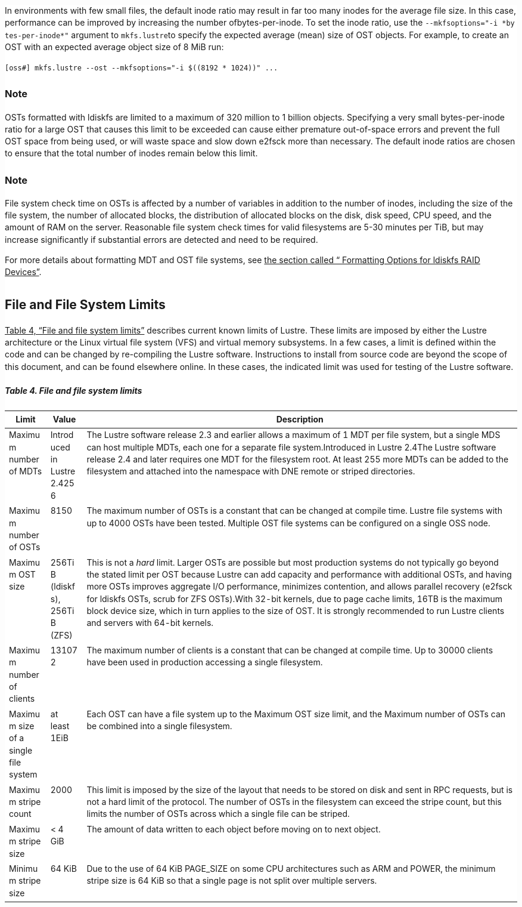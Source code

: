 In environments with few small files, the default inode ratio may result in far too many inodes for the average file size. In this case, performance can be improved by increasing the number ofbytes-per-inode. To set the inode ratio, use the `--mkfsoptions="-i *bytes-per-inode*"` argument to `mkfs.lustre`to specify the expected average (mean) size of OST objects. For example, to create an OST with an expected average object size of 8 MiB run:

```
[oss#] mkfs.lustre --ost --mkfsoptions="-i $((8192 * 1024))" ...
```

### Note

OSTs formatted with ldiskfs are limited to a maximum of 320 million to 1 billion objects. Specifying a very small bytes-per-inode ratio for a large OST that causes this limit to be exceeded can cause either premature out-of-space errors and prevent the full OST space from being used, or will waste space and slow down e2fsck more than necessary. The default inode ratios are chosen to ensure that the total number of inodes remain below this limit.

### Note

File system check time on OSTs is affected by a number of variables in addition to the number of inodes, including the size of the file system, the number of allocated blocks, the distribution of allocated blocks on the disk, disk speed, CPU speed, and the amount of RAM on the server. Reasonable file system check times for valid filesystems are 5-30 minutes per TiB, but may increase significantly if substantial errors are detected and need to be required.

For more details about formatting MDT and OST file systems, see [the section called “ Formatting Options for ldiskfs RAID Devices”](https://raw.githubusercontent.com/DDNStorage/lustre_manual_markdown/master/02-03-Configuring%20Storage%20on%20a%20Lustre%20File%20System.md#formatting-options-for-ldiskfs-raid-devices).

## File and File System Limits

[Table 4, “File and file system limits”](#table-4-file-and-file-system-limits) describes current known limits of Lustre. These limits are imposed by either the Lustre architecture or the Linux virtual file system (VFS) and virtual memory subsystems. In a few cases, a limit is defined within the code and can be changed by re-compiling the Lustre software. Instructions to install from source code are beyond the scope of this document, and can be found elsewhere online. In these cases, the indicated limit was used for testing of the Lustre software.

##### Table 4. File and file system limits

| **Limit**                                                    | **Value**                                                    | **Description**                                              |
| ------------------------------------------------------------ | ------------------------------------------------------------ | ------------------------------------------------------------ |
| Maximum number of MDTs                                       | Introduced in Lustre 2.4256                                  | The Lustre software release 2.3 and earlier allows a maximum of 1 MDT per file system, but a single MDS can host multiple MDTs, each one for a separate file system.Introduced in Lustre 2.4The Lustre software release 2.4 and later requires one MDT for the filesystem root. At least 255 more MDTs can be added to the filesystem and attached into the namespace with DNE remote or striped directories. |
| Maximum number of OSTs                                       | 8150                                                         | The maximum number of OSTs is a constant that can be changed at compile time. Lustre file systems with up to 4000 OSTs have been tested. Multiple OST file systems can be configured on a single OSS node. |
| Maximum OST size                                             | 256TiB (ldiskfs), 256TiB (ZFS)                               | This is not a *hard* limit. Larger OSTs are possible but most production systems do not typically go beyond the stated limit per OST because Lustre can add capacity and performance with additional OSTs, and having more OSTs improves aggregate I/O performance, minimizes contention, and allows parallel recovery (e2fsck for ldiskfs OSTs, scrub for ZFS OSTs).With 32-bit kernels, due to page cache limits, 16TB is the maximum block device size, which in turn applies to the size of OST. It is strongly recommended to run Lustre clients and servers with 64-bit kernels. |
| Maximum number of clients                                    | 131072                                                       | The maximum number of clients is a constant that can be changed at compile time. Up to 30000 clients have been used in production accessing a single filesystem. |
| Maximum size of a single file system                         | at least 1EiB                                                | Each OST can have a file system up to the Maximum OST size limit, and the Maximum number of OSTs can be combined into a single filesystem. |
| Maximum stripe count                                         | 2000                                                         | This limit is imposed by the size of the layout that needs to be stored on disk and sent in RPC requests, but is not a hard limit of the protocol. The number of OSTs in the filesystem can exceed the stripe count, but this limits the number of OSTs across which a single file can be striped. |
| Maximum stripe size                                          | < 4 GiB                                                      | The amount of data written to each object before moving on to next object. |
| Minimum stripe size                                          | 64 KiB                                                       | Due to the use of 64 KiB PAGE_SIZE on some CPU architectures such as ARM and POWER, the minimum stripe size is 64 KiB so that a single page is not split over multiple servers. |